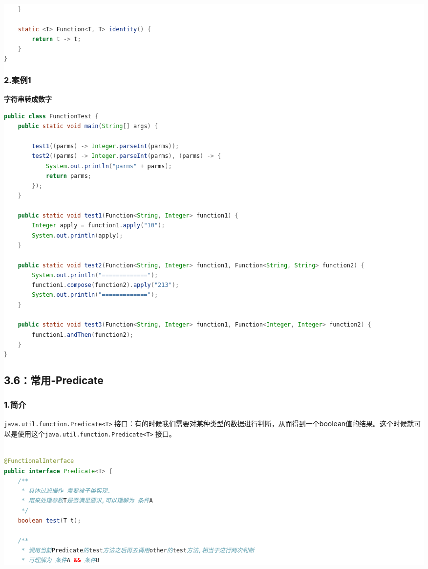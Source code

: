 ```java
    }

    static <T> Function<T, T> identity() {
        return t -> t;
    }
}

```

### 2.案例1

**字符串转成数字**

```java
public class FunctionTest {
    public static void main(String[] args) {

        test1((parms) -> Integer.parseInt(parms));
        test2((parms) -> Integer.parseInt(parms), (parms) -> {
            System.out.println("parms" + parms);
            return parms;
        });
    }

    public static void test1(Function<String, Integer> function1) {
        Integer apply = function1.apply("10");
        System.out.println(apply);
    }

    public static void test2(Function<String, Integer> function1, Function<String, String> function2) {
        System.out.println("=============");
        function1.compose(function2).apply("213");
        System.out.println("=============");
    }

    public static void test3(Function<String, Integer> function1, Function<Integer, Integer> function2) {
        function1.andThen(function2);
    }
}
```

## 3.6：常用-Predicate

### 1.简介

`java.util.function.Predicate<T>`
接口：有的时候我们需要对某种类型的数据进行判断，从而得到一个boolean值的结果。这个时候就可以是使用这个`java.util.function.Predicate<T>`
接口。

```java

@FunctionalInterface
public interface Predicate<T> {
    /**
     * 具体过滤操作 需要被子类实现.
     * 用来处理参数T是否满足要求,可以理解为 条件A
     */
    boolean test(T t);

    /**
     * 调用当前Predicate的test方法之后再去调用other的test方法,相当于进行两次判断
     * 可理解为 条件A && 条件B
```